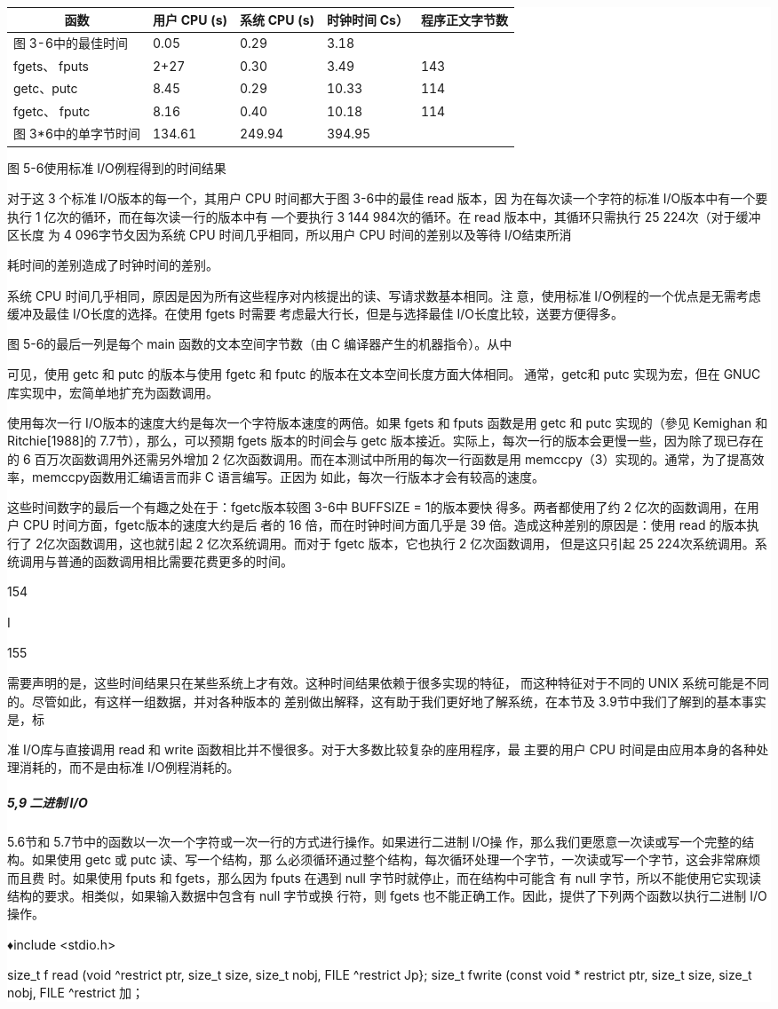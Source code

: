 | 函数                | 用户 CPU (s) | 系统 CPU (s) | 时钟时间 Cs） | 程序正文字节数 |
| ------------------- | ----------- | ----------- | ------------ | -------------- |
| 图 3-6中的最佳时间   | 0.05        | 0.29        | 3.18         |                |
| fgets、 fputs       | 2+27        | 0.30        | 3.49         | 143            |
| getc、putc          | 8.45        | 0.29        | 10.33        | 114            |
| fgetc、 fputc       | 8.16        | 0.40        | 10.18        | 114            |
| 图 3*6中的单字节时间 | 134.61      | 249.94      | 394.95       |                |

图 5-6使用标准 I/O例程得到的时间结果

对于这 3 个标准 I/O版本的每一个，其用户 CPU 时间都大于图 3-6中的最佳 read 版本，因 为在每次读一个字符的标准 I/O版本中有一个要执行 1 亿次的循环，而在每次读一行的版本中有 —个要执行 3 144 984次的循环。在 read 版本中，其循环只需执行 25 224次（对于缓冲区长度 为 4 096字节夂因为系统 CPU 时间几乎相同，所以用户 CPU 时间的差别以及等待 I/O结束所消

耗时间的差别造成了时钟时间的差别。

系统 CPU 时间几乎相同，原因是因为所有这些程序对内核提出的读、写请求数基本相同。注 意，使用标准 I/O例程的一个优点是无需考虑缓冲及最佳 I/O长度的选择。在使用 fgets 时需要 考虑最大行长，但是与选择最佳 I/O长度比较，送要方便得多。

图 5-6的最后一列是每个 main 函数的文本空间字节数（由 C 编译器产生的机器指令）。从中

可见，使用 getc 和 putc 的版本与使用 fgetc 和 fputc 的版本在文本空间长度方面大体相同。 通常，getc和 putc 实现为宏，但在 GNUC 库实现中，宏简单地扩充为函数调用。

使用每次一行 I/O版本的速度大约是每次一个字符版本速度的两倍。如果 fgets 和 fputs 函数是用 getc 和 putc 实现的（參见 Kemighan 和 Ritchie[1988]的 7.7节），那么，可以预期 fgets 版本的时间会与 getc 版本接近。实际上，每次一行的版本会更慢一些，因为除了现已存在的 6 百万次函数调用外还需另外增加 2 亿次函数调用。而在本测试中所用的每次一行函数是用 memccpy（3）实现的。通常，为了提髙效率，memccpy函数用汇编语言而非 C 语言编写。正因为 如此，每次一行版本才会有较高的速度。

这些时间数字的最后一个有趣之处在于：fgetc版本较图 3-6中 BUFFSIZE = 1的版本要快 得多。两者都使用了约 2 亿次的函数调用，在用户 CPU 时间方面，fgetc版本的速度大约是后 者的 16 倍，而在时钟时间方面几乎是 39 倍。造成这种差别的原因是：使用 read 的版本执行了 2亿次函数调用，这也就引起 2 亿次系统调用。而对于 fgetc 版本，它也执行 2 亿次函数调用， 但是这只引起 25 224次系统调用。系统调用与普通的函数调用相比需要花费更多的时间。

154

I

155



需要声明的是，这些时间结果只在某些系统上才有效。这种时间结果依赖于很多实现的特征， 而这种特征对于不同的 UNIX 系统可能是不同的。尽管如此，有这样一组数据，并对各种版本的 差别做出解释，这有助于我们更好地了解系统，在本节及 3.9节中我们了解到的基本事实是，标

准 I/O库与直接调用 read 和 write 函数相比并不慢很多。对于大多数比较复杂的座用程序，最 主要的用户 CPU 时间是由应用本身的各种处理消耗的，而不是由标准 I/O例程消耗的。

##### 5,9 二进制 I/O

5.6节和 5.7节中的函数以一次一个字符或一次一行的方式进行操作。如果进行二进制 I/O操 作，那么我们更愿意一次读或写一个完整的结构。如果使用 getc 或 putc 读、写一个结构，那 么必须循环通过整个结构，每次循环处理一个字节，一次读或写一个字节，这会非常麻烦而且费 时。如果使用 fputs 和 fgets，那么因为 fputs 在遇到 null 字节时就停止，而在结构中可能含 有 null 字节，所以不能使用它实现读结构的要求。相类似，如果输入数据中包含有 null 字节或换 行符，则 fgets 也不能正确工作。因此，提供了下列两个函数以执行二进制 I/O操作。

♦include <stdio.h>

size_t f read (void ^restrict ptr, size_t size, size_t nobj, FILE ^restrict Jp}; size_t fwrite (const void * restrict ptr, size_t size, size_t nobj, FILE ^restrict 加；
